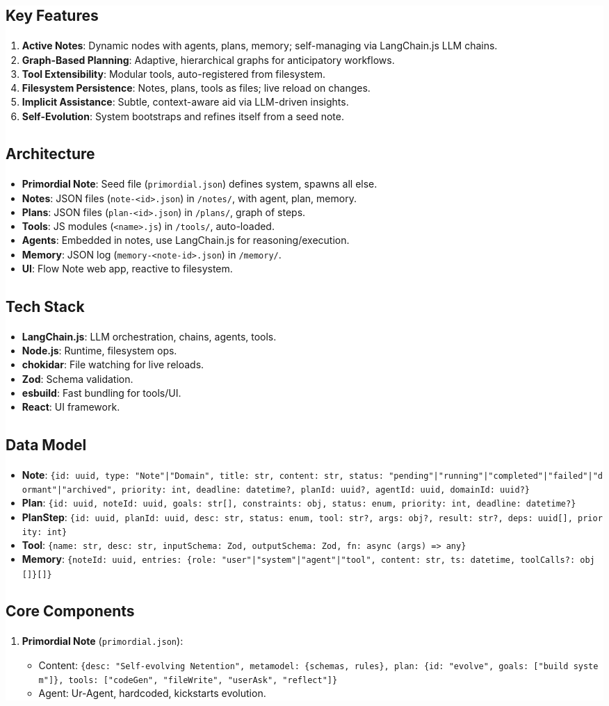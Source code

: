 ## **Key Features**

1. **Active Notes**: Dynamic nodes with agents, plans, memory; self-managing via LangChain.js LLM chains.  
2. **Graph-Based Planning**: Adaptive, hierarchical graphs for anticipatory workflows.  
3. **Tool Extensibility**: Modular tools, auto-registered from filesystem.  
4. **Filesystem Persistence**: Notes, plans, tools as files; live reload on changes.  
5. **Implicit Assistance**: Subtle, context-aware aid via LLM-driven insights.  
6. **Self-Evolution**: System bootstraps and refines itself from a seed note.

## **Architecture**

- **Primordial Note**: Seed file (`primordial.json`) defines system, spawns all else.  
- **Notes**: JSON files (`note-<id>.json`) in `/notes/`, with agent, plan, memory.  
- **Plans**: JSON files (`plan-<id>.json`) in `/plans/`, graph of steps.  
- **Tools**: JS modules (`<name>.js`) in `/tools/`, auto-loaded.  
- **Agents**: Embedded in notes, use LangChain.js for reasoning/execution.  
- **Memory**: JSON log (`memory-<note-id>.json`) in `/memory/`.  
- **UI**: Flow Note web app, reactive to filesystem.

## **Tech Stack**

- **LangChain.js**: LLM orchestration, chains, agents, tools.  
- **Node.js**: Runtime, filesystem ops.  
- **chokidar**: File watching for live reloads.  
- **Zod**: Schema validation.  
- **esbuild**: Fast bundling for tools/UI.  
- **React**: UI framework.

## **Data Model**

- **Note**: `{id: uuid, type: "Note"|"Domain", title: str, content: str, status: "pending"|"running"|"completed"|"failed"|"dormant"|"archived", priority: int, deadline: datetime?, planId: uuid?, agentId: uuid, domainId: uuid?}`  
- **Plan**: `{id: uuid, noteId: uuid, goals: str[], constraints: obj, status: enum, priority: int, deadline: datetime?}`  
- **PlanStep**: `{id: uuid, planId: uuid, desc: str, status: enum, tool: str?, args: obj?, result: str?, deps: uuid[], priority: int}`  
- **Tool**: `{name: str, desc: str, inputSchema: Zod, outputSchema: Zod, fn: async (args) => any}`  
- **Memory**: `{noteId: uuid, entries: {role: "user"|"system"|"agent"|"tool", content: str, ts: datetime, toolCalls?: obj[]}[]}`

## **Core Components**

1. **Primordial Note** (`primordial.json`):  
     
   - Content: `{desc: "Self-evolving Netention", metamodel: {schemas, rules}, plan: {id: "evolve", goals: ["build system"]}, tools: ["codeGen", "fileWrite", "userAsk", "reflect"]}`  
   - Agent: Ur-Agent, hardcoded, kickstarts evolution.
